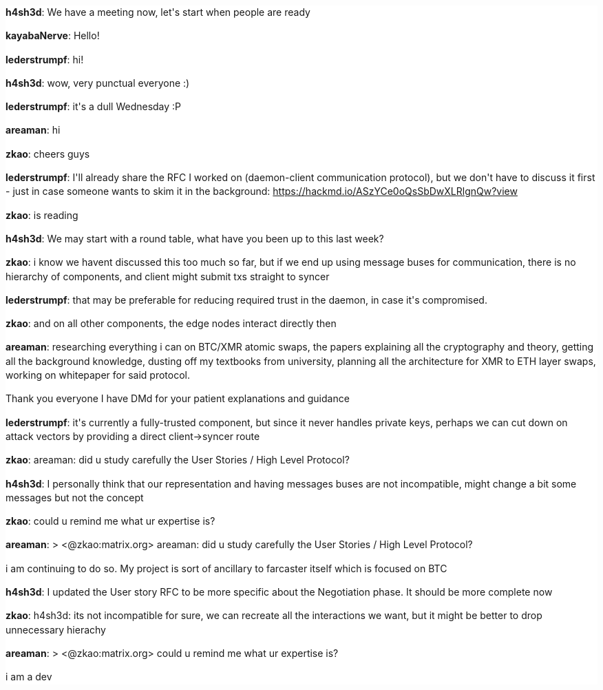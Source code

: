 **h4sh3d**: We have a meeting now, let's start when people are ready

**kayabaNerve**: Hello!

**lederstrumpf**: hi!

**h4sh3d**: wow, very punctual everyone :)

**lederstrumpf**: it's a dull Wednesday :P

**areaman**: hi

**zkao**: cheers guys

**lederstrumpf**: I'll already share the RFC I worked on (daemon-client communication protocol), but we don't have to discuss it first - just in case someone wants to skim it in the background:
https://hackmd.io/ASzYCe0oQsSbDwXLRlgnQw?view

**zkao**: is reading

**h4sh3d**: We may start with a round table, what have you been up to this last week?

**zkao**: i know we havent discussed this too much so far, but if we end up using message buses for communication, there is no hierarchy of components, and client might submit txs straight to syncer

**lederstrumpf**: that may be preferable for reducing required trust in the daemon, in case it's compromised.

**zkao**: and on all other components, the edge nodes interact directly then

**areaman**: researching everything i can on BTC/XMR atomic swaps, the papers explaining all the cryptography and theory, getting all the background knowledge, dusting off my textbooks from university, planning all the architecture for XMR to ETH layer swaps, working on whitepaper for said protocol.

Thank you everyone I have DMd for your patient explanations and guidance

**lederstrumpf**: it's currently a fully-trusted component, but since it never handles private keys, perhaps we can cut down on attack vectors by providing a direct client->syncer route

**zkao**: areaman: did u study carefully the User Stories / High Level Protocol?

**h4sh3d**: I personally think that our representation and having messages buses are not incompatible, might change a bit some messages but not the concept

**zkao**: could u remind me what ur expertise is?

**areaman**: > <@zkao:matrix.org> areaman: did u study carefully the User Stories / High Level Protocol?

i am continuing to do so. My project is sort of ancillary to farcaster itself which is focused on BTC

**h4sh3d**: I updated the User story RFC to be more specific about the Negotiation phase. It should be more complete now

**zkao**: h4sh3d: its not incompatible for sure, we can recreate all the interactions we want, but it might be better to drop unnecessary hierachy

**areaman**: > <@zkao:matrix.org> could u remind me what ur expertise is?

i am a dev
